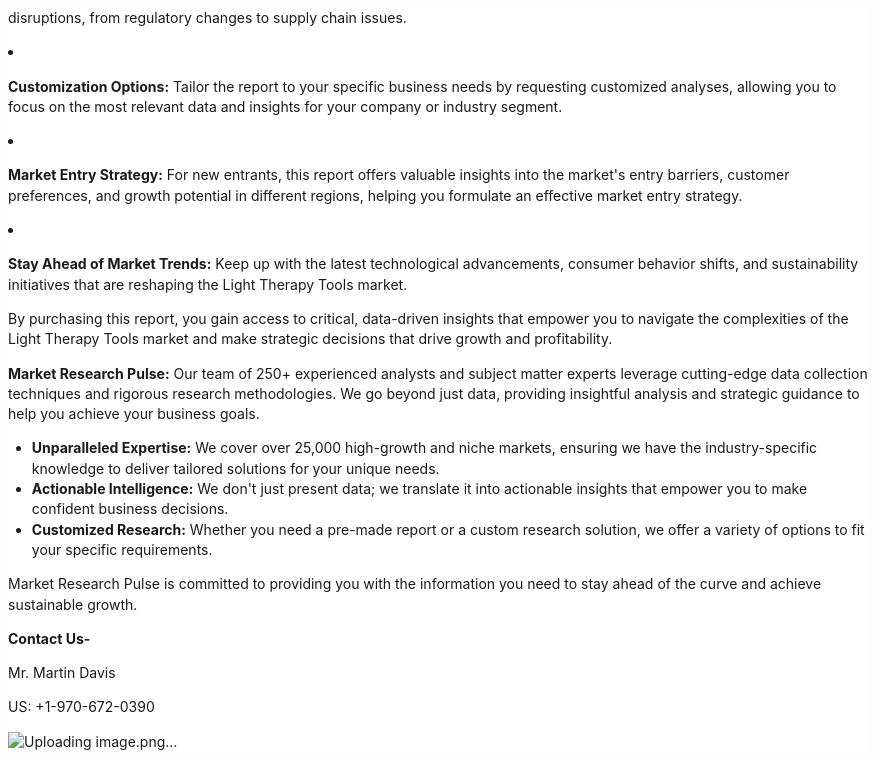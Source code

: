 disruptions, from regulatory changes to supply chain issues.</p></li><li><p><strong>Customization Options:</strong> Tailor the report to your specific business needs by requesting customized analyses, allowing you to focus on the most relevant data and insights for your company or industry segment.</p></li><li><p><strong>Market Entry Strategy:</strong> For new entrants, this report offers valuable insights into the market's entry barriers, customer preferences, and growth potential in different regions, helping you formulate an effective market entry strategy.</p></li><li><p><strong>Stay Ahead of Market Trends:</strong> Keep up with the latest technological advancements, consumer behavior shifts, and sustainability initiatives that are reshaping the Light Therapy Tools market.</p></li></ol><p>By purchasing this report, you gain access to critical, data-driven insights that empower you to navigate the complexities of the Light Therapy Tools market and make strategic decisions that drive growth and profitability.</p><p><strong>Market Research Pulse:</strong>&nbsp;Our team of 250+ experienced analysts and subject matter experts leverage cutting-edge data collection techniques and rigorous research methodologies. We go beyond just data, providing insightful analysis and strategic guidance to help you achieve your business goals.</p><ul><li><strong>Unparalleled Expertise:</strong>&nbsp;We cover over 25,000 high-growth and niche markets, ensuring we have the industry-specific knowledge to deliver tailored solutions for your unique needs.</li><li><strong>Actionable Intelligence:</strong>&nbsp;We don't just present data; we translate it into actionable insights that empower you to make confident business decisions.</li><li><strong>Customized Research:</strong>&nbsp;Whether you need a pre-made report or a custom research solution, we offer a variety of options to fit your specific requirements.</li></ul><p>Market Research Pulse is committed to providing you with the information you need to stay ahead of the curve and achieve sustainable growth.</p><p><strong>Contact Us-</strong></p><p>Mr. Martin Davis</p><p>US: +1-970-672-0390</p>
![Uploading image.png…]()
